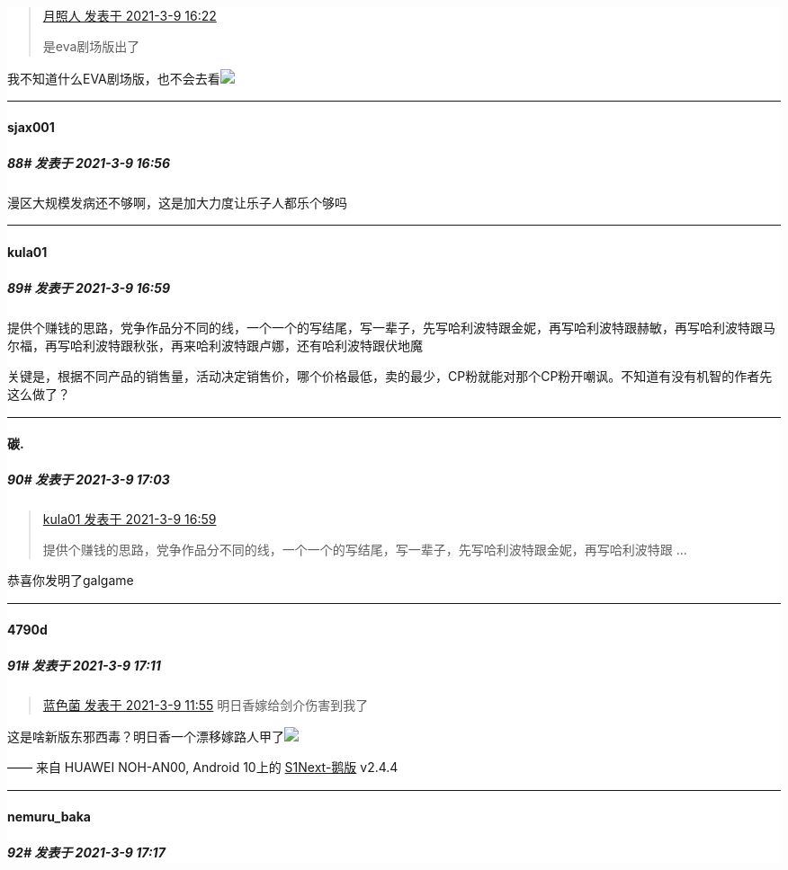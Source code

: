 
<blockquote><a href="httphttps://bbs.saraba1st.com/2b/forum.php?mod=redirect&amp;goto=findpost&amp;pid=50565374&amp;ptid=1992156" target="_blank">月照人 发表于 2021-3-9 16:22</a>

是eva剧场版出了</blockquote>
我不知道什么EVA剧场版，也不会去看<img src="https://static.saraba1st.com/image/smiley/face2017/213.gif" referrerpolicy="no-referrer">


*****

####  sjax001  
##### 88#       发表于 2021-3-9 16:56


漫区大规模发病还不够啊，这是加大力度让乐子人都乐个够吗


*****

####  kula01  
##### 89#       发表于 2021-3-9 16:59


提供个赚钱的思路，党争作品分不同的线，一个一个的写结尾，写一辈子，先写哈利波特跟金妮，再写哈利波特跟赫敏，再写哈利波特跟马尔福，再写哈利波特跟秋张，再来哈利波特跟卢娜，还有哈利波特跟伏地魔


关键是，根据不同产品的销售量，活动决定销售价，哪个价格最低，卖的最少，CP粉就能对那个CP粉开嘲讽。不知道有没有机智的作者先这么做了？


*****

####  碳.  
##### 90#       发表于 2021-3-9 17:03


<blockquote><a href="httphttps://bbs.saraba1st.com/2b/forum.php?mod=redirect&amp;goto=findpost&amp;pid=50565874&amp;ptid=1992156" target="_blank">kula01 发表于 2021-3-9 16:59</a>

提供个赚钱的思路，党争作品分不同的线，一个一个的写结尾，写一辈子，先写哈利波特跟金妮，再写哈利波特跟 ...</blockquote>
恭喜你发明了galgame


*****

####  4790d  
##### 91#       发表于 2021-3-9 17:11


<blockquote><a href="httphttps://bbs.saraba1st.com/2b/forum.php?mod=redirect&amp;goto=findpost&amp;pid=50562282&amp;ptid=1992156" target="_blank">蓝色菌 发表于 2021-3-9 11:55</a>
明日香嫁给剑介伤害到我了</blockquote>
这是啥新版东邪西毒？明日香一个漂移嫁路人甲了<img src="https://static.saraba1st.com/image/smiley/face2017/067.png" referrerpolicy="no-referrer">

—— 来自 HUAWEI NOH-AN00, Android 10上的 [S1Next-鹅版](https://github.com/ykrank/S1-Next/releases) v2.4.4


*****

####  nemuru_baka  
##### 92#       发表于 2021-3-9 17:17
